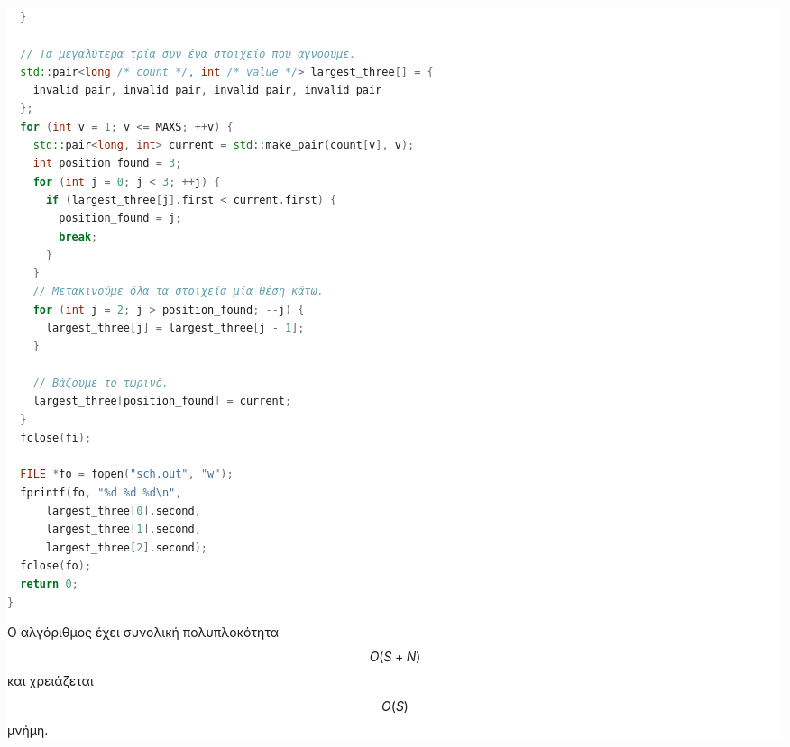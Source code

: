 ```c++ 
  }
  
  // Τα μεγαλύτερα τρία συν ένα στοιχείο που αγνοούμε.
  std::pair<long /* count */, int /* value */> largest_three[] = { 
    invalid_pair, invalid_pair, invalid_pair, invalid_pair
  }; 
  for (int v = 1; v <= MAXS; ++v) {
    std::pair<long, int> current = std::make_pair(count[v], v);
    int position_found = 3;
    for (int j = 0; j < 3; ++j) {
      if (largest_three[j].first < current.first) {
        position_found = j;
        break;
      }
    }
    // Μετακινούμε όλα τα στοιχεία μία θέση κάτω.
    for (int j = 2; j > position_found; --j) {
      largest_three[j] = largest_three[j - 1];
    }
    
    // Βάζουμε το τωρινό.
    largest_three[position_found] = current;
  }
  fclose(fi);
  
  FILE *fo = fopen("sch.out", "w");  
  fprintf(fo, "%d %d %d\n", 
      largest_three[0].second, 
      largest_three[1].second,
      largest_three[2].second);
  fclose(fo);
  return 0;
}

```


Ο αλγόριθμος έχει συνολική πολυπλοκότητα $$O(S + N)$$ και χρειάζεται $$O(S)$$ μνήμη.
